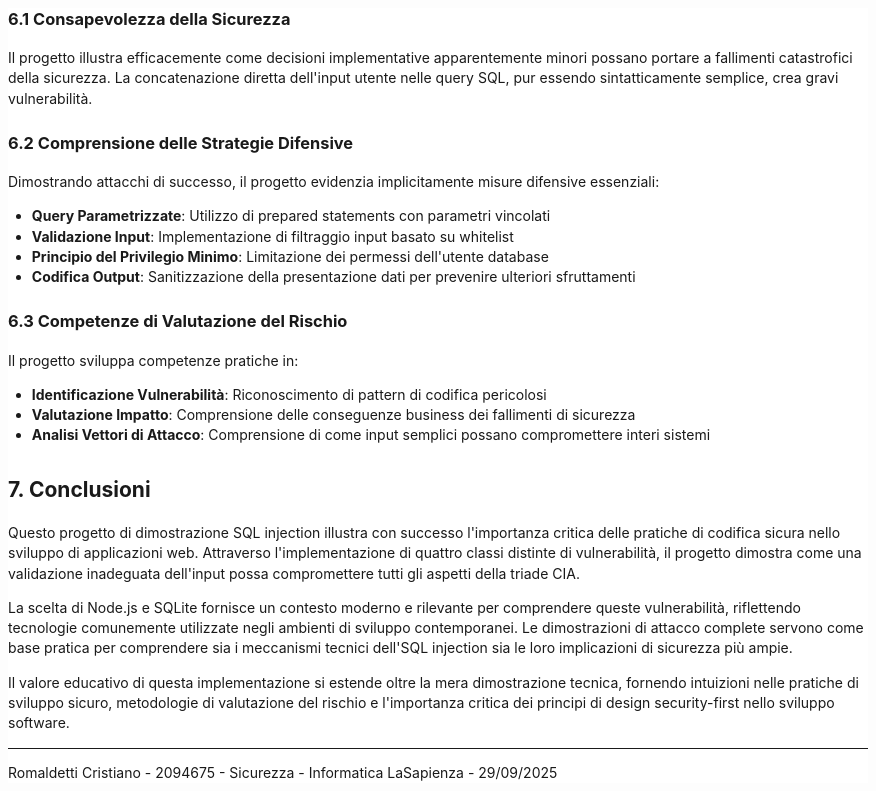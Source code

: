 ### 6.1 Consapevolezza della Sicurezza

Il progetto illustra efficacemente come decisioni implementative apparentemente minori possano portare a fallimenti catastrofici della sicurezza. La concatenazione diretta dell'input utente nelle query SQL, pur essendo sintatticamente semplice, crea gravi vulnerabilità.

### 6.2 Comprensione delle Strategie Difensive

Dimostrando attacchi di successo, il progetto evidenzia implicitamente misure difensive essenziali:
- **Query Parametrizzate**: Utilizzo di prepared statements con parametri vincolati
- **Validazione Input**: Implementazione di filtraggio input basato su whitelist
- **Principio del Privilegio Minimo**: Limitazione dei permessi dell'utente database
- **Codifica Output**: Sanitizzazione della presentazione dati per prevenire ulteriori sfruttamenti

### 6.3 Competenze di Valutazione del Rischio

Il progetto sviluppa competenze pratiche in:
- **Identificazione Vulnerabilità**: Riconoscimento di pattern di codifica pericolosi
- **Valutazione Impatto**: Comprensione delle conseguenze business dei fallimenti di sicurezza
- **Analisi Vettori di Attacco**: Comprensione di come input semplici possano compromettere interi sistemi

## 7. Conclusioni

Questo progetto di dimostrazione SQL injection illustra con successo l'importanza critica delle pratiche di codifica sicura nello sviluppo di applicazioni web. Attraverso l'implementazione di quattro classi distinte di vulnerabilità, il progetto dimostra come una validazione inadeguata dell'input possa compromettere tutti gli aspetti della triade CIA.

La scelta di Node.js e SQLite fornisce un contesto moderno e rilevante per comprendere queste vulnerabilità, riflettendo tecnologie comunemente utilizzate negli ambienti di sviluppo contemporanei. Le dimostrazioni di attacco complete servono come base pratica per comprendere sia i meccanismi tecnici dell'SQL injection sia le loro implicazioni di sicurezza più ampie.

Il valore educativo di questa implementazione si estende oltre la mera dimostrazione tecnica, fornendo intuizioni nelle pratiche di sviluppo sicuro, metodologie di valutazione del rischio e l'importanza critica dei principi di design security-first nello sviluppo software.

---

Romaldetti Cristiano - 2094675 - Sicurezza - Informatica LaSapienza - 29/09/2025